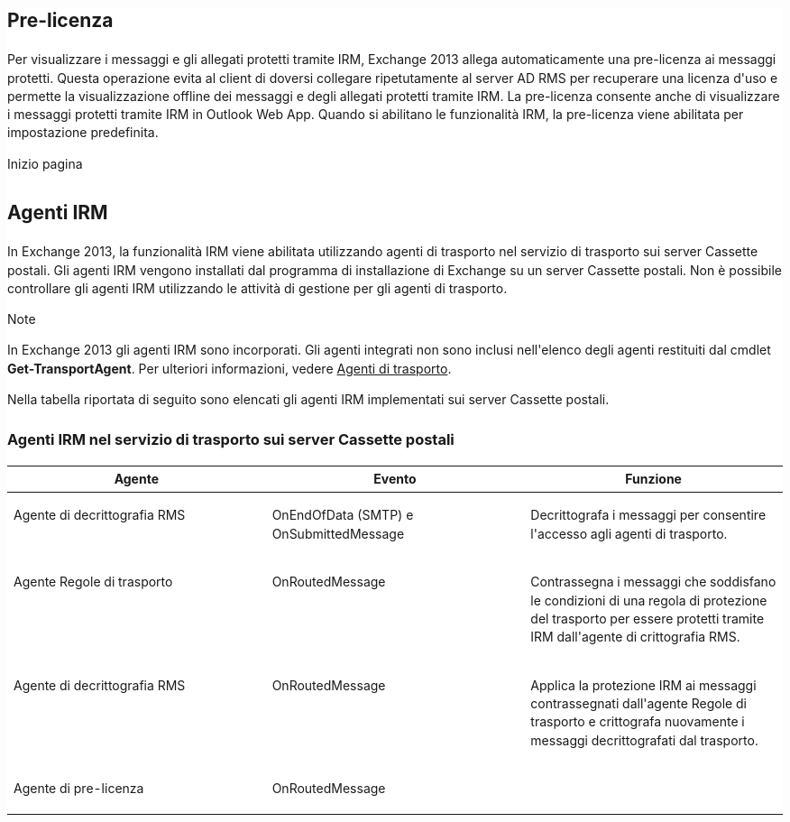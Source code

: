 ## Pre-licenza

Per visualizzare i messaggi e gli allegati protetti tramite IRM, Exchange 2013 allega automaticamente una pre-licenza ai messaggi protetti. Questa operazione evita al client di doversi collegare ripetutamente al server AD RMS per recuperare una licenza d'uso e permette la visualizzazione offline dei messaggi e degli allegati protetti tramite IRM. La pre-licenza consente anche di visualizzare i messaggi protetti tramite IRM in Outlook Web App. Quando si abilitano le funzionalità IRM, la pre-licenza viene abilitata per impostazione predefinita.

Inizio pagina

## Agenti IRM

In Exchange 2013, la funzionalità IRM viene abilitata utilizzando agenti di trasporto nel servizio di trasporto sui server Cassette postali. Gli agenti IRM vengono installati dal programma di installazione di Exchange su un server Cassette postali. Non è possibile controllare gli agenti IRM utilizzando le attività di gestione per gli agenti di trasporto.


> [!NOTE]
> In Exchange 2013 gli agenti IRM sono incorporati. Gli agenti integrati non sono inclusi nell'elenco degli agenti restituiti dal cmdlet <STRONG>Get-TransportAgent</STRONG>. Per ulteriori informazioni, vedere <A href="transport-agents-exchange-2013-help.md">Agenti di trasporto</A>.



Nella tabella riportata di seguito sono elencati gli agenti IRM implementati sui server Cassette postali.

### Agenti IRM nel servizio di trasporto sui server Cassette postali

<table>
<colgroup>
<col style="width: 33%" />
<col style="width: 33%" />
<col style="width: 33%" />
</colgroup>
<thead>
<tr class="header">
<th>Agente</th>
<th>Evento</th>
<th>Funzione</th>
</tr>
</thead>
<tbody>
<tr class="odd">
<td><p>Agente di decrittografia RMS</p></td>
<td><p>OnEndOfData (SMTP) e OnSubmittedMessage</p></td>
<td><p>Decrittografa i messaggi per consentire l'accesso agli agenti di trasporto.</p></td>
</tr>
<tr class="even">
<td><p>Agente Regole di trasporto</p></td>
<td><p>OnRoutedMessage</p></td>
<td><p>Contrassegna i messaggi che soddisfano le condizioni di una regola di protezione del trasporto per essere protetti tramite IRM dall'agente di crittografia RMS.</p></td>
</tr>
<tr class="odd">
<td><p>Agente di decrittografia RMS</p></td>
<td><p>OnRoutedMessage</p></td>
<td><p>Applica la protezione IRM ai messaggi contrassegnati dall'agente Regole di trasporto e crittografa nuovamente i messaggi decrittografati dal trasporto.</p></td>
</tr>
<tr class="even">
<td><p>Agente di pre-licenza</p></td>
<td><p>OnRoutedMessage</p></td>